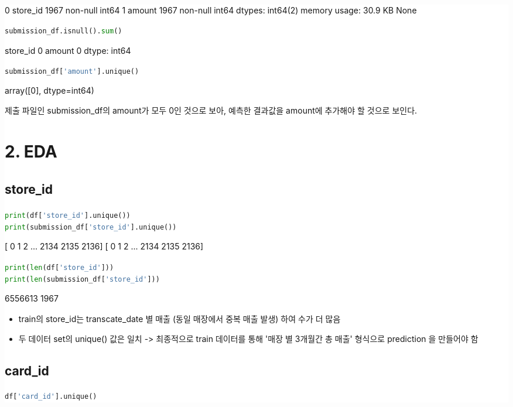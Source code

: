 
0   store_id  1967 non-null   int64
 1   amount    1967 non-null   int64
dtypes: int64(2)
memory usage: 30.9 KB
None





```python
submission_df.isnull().sum()
```


store_id    0
amount      0
dtype: int64


```python
submission_df['amount'].unique()
```


array([0], dtype=int64)

제출 파일인 submission_df의 amount가 모두 0인 것으로 보아, 예측한 결과값을 amount에 추가해야 할 것으로 보인다.

# 2. EDA

## store_id

```python
print(df['store_id'].unique())
print(submission_df['store_id'].unique())
```


[   0    1    2 ... 2134 2135 2136]
[   0    1    2 ... 2134 2135 2136]


```python
print(len(df['store_id']))
print(len(submission_df['store_id']))
```


6556613
1967

- train의 store_id는 transcate_date 별 매출 (동일 매장에서 중복 매출 발생) 하여 수가 더 많음

- 두 데이터 set의 unique() 값은 일치 -> 최종적으로 train 데이터를 통해 '매장 별 3개월간 총 매출' 형식으로 prediction 을 만들어야 함

## card_id

```python
df['card_id'].unique()
```
